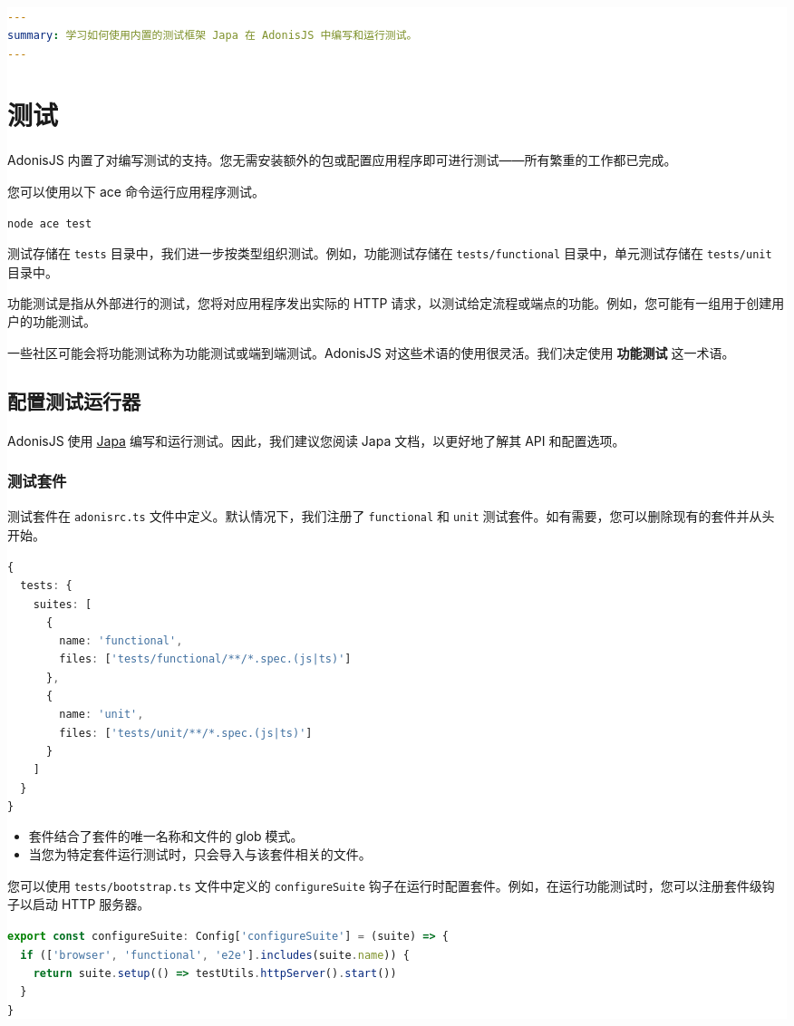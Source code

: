 ```yaml
---
summary: 学习如何使用内置的测试框架 Japa 在 AdonisJS 中编写和运行测试。
---
```


# 测试

AdonisJS 内置了对编写测试的支持。您无需安装额外的包或配置应用程序即可进行测试——所有繁重的工作都已完成。

您可以使用以下 ace 命令运行应用程序测试。

```sh
node ace test
```

测试存储在 `tests` 目录中，我们进一步按类型组织测试。例如，功能测试存储在 `tests/functional` 目录中，单元测试存储在 `tests/unit` 目录中。

功能测试是指从外部进行的测试，您将对应用程序发出实际的 HTTP 请求，以测试给定流程或端点的功能。例如，您可能有一组用于创建用户的功能测试。

一些社区可能会将功能测试称为功能测试或端到端测试。AdonisJS 对这些术语的使用很灵活。我们决定使用 **功能测试** 这一术语。

## 配置测试运行器

AdonisJS 使用 [Japa](https://japa.dev/docs) 编写和运行测试。因此，我们建议您阅读 Japa 文档，以更好地了解其 API 和配置选项。

### 测试套件

测试套件在 `adonisrc.ts` 文件中定义。默认情况下，我们注册了 `functional` 和 `unit` 测试套件。如有需要，您可以删除现有的套件并从头开始。

```ts
{
  tests: {
    suites: [
      {
        name: 'functional',
        files: ['tests/functional/**/*.spec.(js|ts)']
      },
      {
        name: 'unit',
        files: ['tests/unit/**/*.spec.(js|ts)']
      }
    ]
  }
}
```

- 套件结合了套件的唯一名称和文件的 glob 模式。
- 当您为特定套件运行测试时，只会导入与该套件相关的文件。

您可以使用 `tests/bootstrap.ts` 文件中定义的 `configureSuite` 钩子在运行时配置套件。例如，在运行功能测试时，您可以注册套件级钩子以启动 HTTP 服务器。

```ts
export const configureSuite: Config['configureSuite'] = (suite) => {
  if (['browser', 'functional', 'e2e'].includes(suite.name)) {
    return suite.setup(() => testUtils.httpServer().start())
  }
}
```

